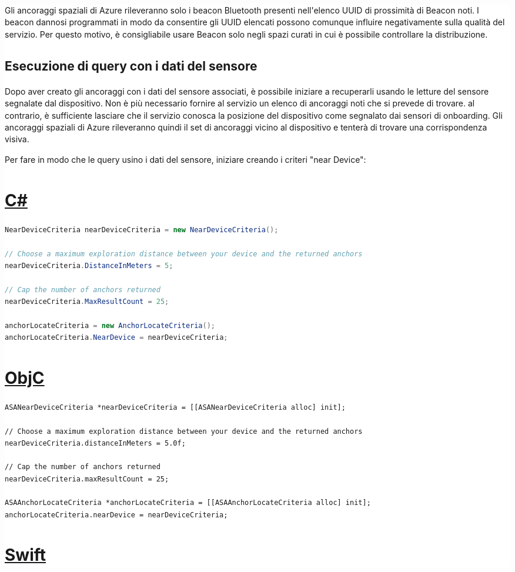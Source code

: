 
Gli ancoraggi spaziali di Azure rileveranno solo i beacon Bluetooth presenti nell'elenco UUID di prossimità di Beacon noti. I beacon dannosi programmati in modo da consentire gli UUID elencati possono comunque influire negativamente sulla qualità del servizio. Per questo motivo, è consigliabile usare Beacon solo negli spazi curati in cui è possibile controllare la distribuzione.

## <a name="querying-with-sensor-data"></a>Esecuzione di query con i dati del sensore

Dopo aver creato gli ancoraggi con i dati del sensore associati, è possibile iniziare a recuperarli usando le letture del sensore segnalate dal dispositivo. Non è più necessario fornire al servizio un elenco di ancoraggi noti che si prevede di trovare. al contrario, è sufficiente lasciare che il servizio conosca la posizione del dispositivo come segnalato dai sensori di onboarding. Gli ancoraggi spaziali di Azure rileveranno quindi il set di ancoraggi vicino al dispositivo e tenterà di trovare una corrispondenza visiva.

Per fare in modo che le query usino i dati del sensore, iniziare creando i criteri "near Device":

# <a name="c"></a>[C#](#tab/csharp)

```csharp
NearDeviceCriteria nearDeviceCriteria = new NearDeviceCriteria();

// Choose a maximum exploration distance between your device and the returned anchors
nearDeviceCriteria.DistanceInMeters = 5;

// Cap the number of anchors returned
nearDeviceCriteria.MaxResultCount = 25;

anchorLocateCriteria = new AnchorLocateCriteria();
anchorLocateCriteria.NearDevice = nearDeviceCriteria;
```

# <a name="objc"></a>[ObjC](#tab/objc)

```objc
ASANearDeviceCriteria *nearDeviceCriteria = [[ASANearDeviceCriteria alloc] init];

// Choose a maximum exploration distance between your device and the returned anchors
nearDeviceCriteria.distanceInMeters = 5.0f;

// Cap the number of anchors returned
nearDeviceCriteria.maxResultCount = 25;

ASAAnchorLocateCriteria *anchorLocateCriteria = [[ASAAnchorLocateCriteria alloc] init];
anchorLocateCriteria.nearDevice = nearDeviceCriteria;
```

# <a name="swift"></a>[Swift](#tab/swift)


[1]: https://developers.google.com/beacons/eddystone
[2]: https://developer.apple.com/ibeacon/
[3]: https://developer.android.com/reference/android/location/LocationManager
[4]: https://developer.apple.com/documentation/corelocation/cllocationmanager?language=objc
[5]: https://developer.android.com/guide/topics/connectivity/wifi-scan
[6]: https://www.cambridge.org/core/journals/journal-of-navigation/article/positional-accuracy-of-assisted-gps-data-from-highsensitivity-gpsenabled-mobile-phones/E1EE20CD1A301C537BEE8EC66766B0A9
